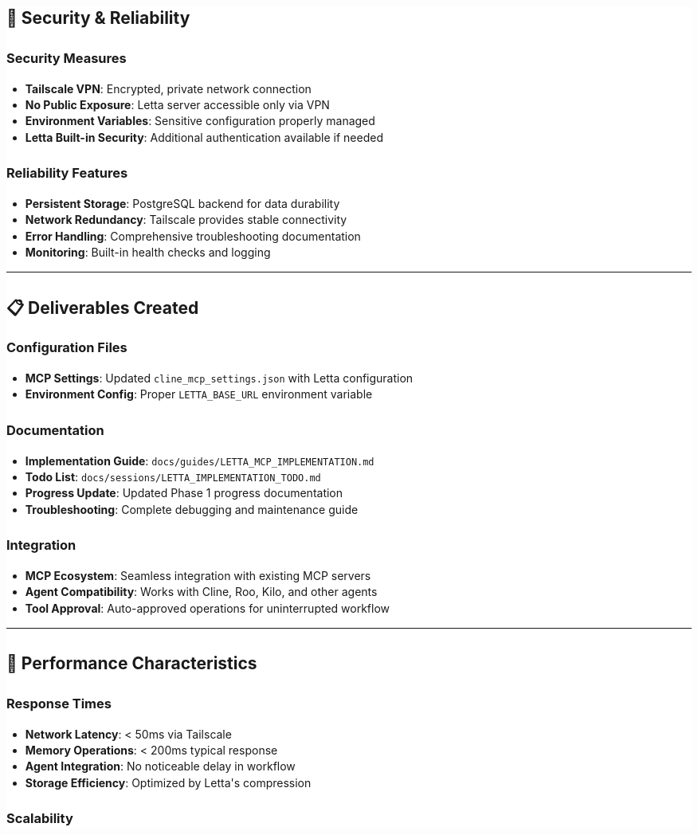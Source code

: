 
## 🔐 Security & Reliability

### Security Measures

- **Tailscale VPN**: Encrypted, private network connection
- **No Public Exposure**: Letta server accessible only via VPN
- **Environment Variables**: Sensitive configuration properly managed
- **Letta Built-in Security**: Additional authentication available if needed

### Reliability Features

- **Persistent Storage**: PostgreSQL backend for data durability
- **Network Redundancy**: Tailscale provides stable connectivity
- **Error Handling**: Comprehensive troubleshooting documentation
- **Monitoring**: Built-in health checks and logging

---

## 📋 Deliverables Created

### Configuration Files

- **MCP Settings**: Updated `cline_mcp_settings.json` with Letta configuration
- **Environment Config**: Proper `LETTA_BASE_URL` environment variable

### Documentation

- **Implementation Guide**: `docs/guides/LETTA_MCP_IMPLEMENTATION.md`
- **Todo List**: `docs/sessions/LETTA_IMPLEMENTATION_TODO.md`
- **Progress Update**: Updated Phase 1 progress documentation
- **Troubleshooting**: Complete debugging and maintenance guide

### Integration

- **MCP Ecosystem**: Seamless integration with existing MCP servers
- **Agent Compatibility**: Works with Cline, Roo, Kilo, and other agents
- **Tool Approval**: Auto-approved operations for uninterrupted workflow

---

## 🚀 Performance Characteristics

### Response Times

- **Network Latency**: < 50ms via Tailscale
- **Memory Operations**: < 200ms typical response
- **Agent Integration**: No noticeable delay in workflow
- **Storage Efficiency**: Optimized by Letta's compression

### Scalability
